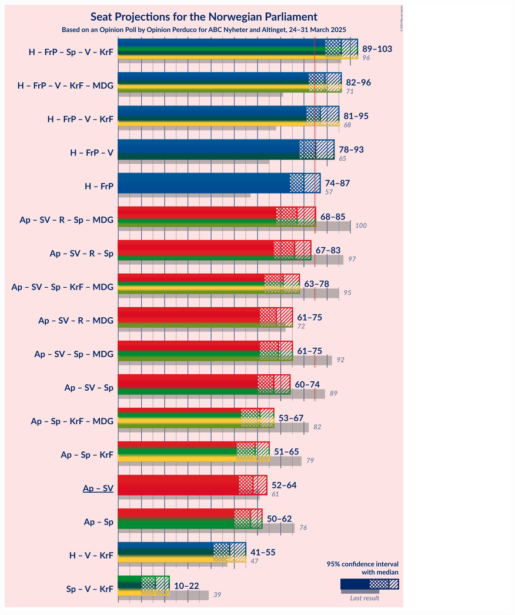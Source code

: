 ![Graph with coalitions seats not yet produced](2025-03-31-OpinionPerduco-coalitions-seats.png "Coalitions Seats")
